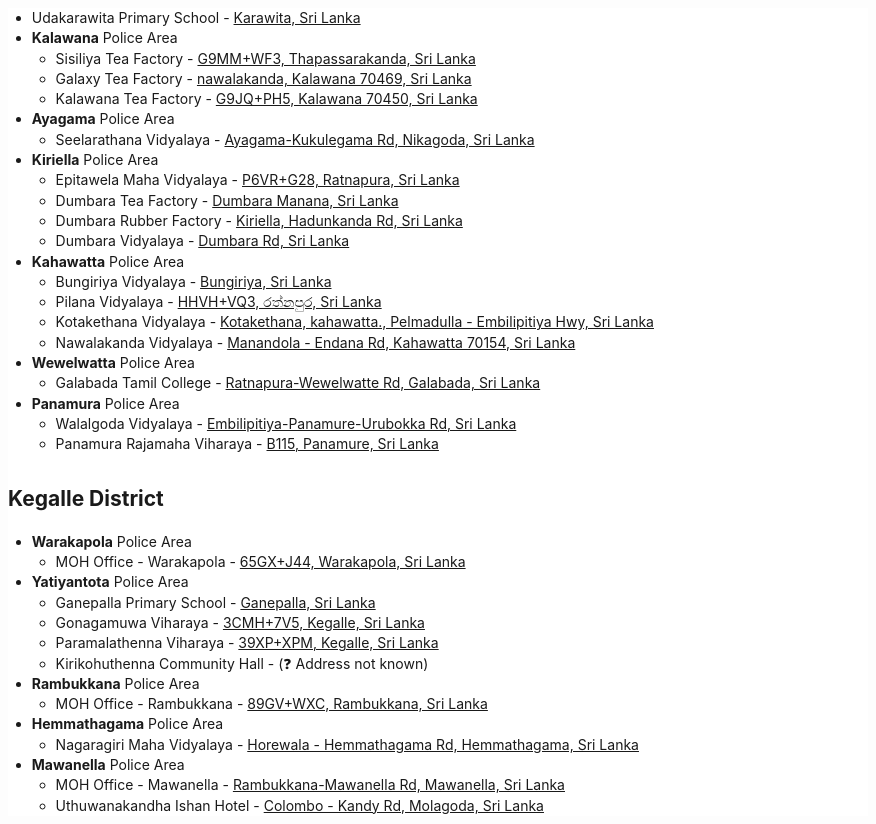   * Udakarawita Primary School - [Karawita, Sri Lanka](https://www.google.lk/maps/place/6.583294N,80.41945E) 
* **Kalawana** Police Area
  * Sisiliya Tea Factory - [G9MM+WF3, Thapassarakanda, Sri Lanka](https://www.google.lk/maps/place/6.534753N,80.383675E) 
  * Galaxy Tea Factory - [nawalakanda, Kalawana 70469, Sri Lanka](https://www.google.lk/maps/place/6.531714N,80.396482E) 
  * Kalawana Tea Factory - [G9JQ+PH5, Kalawana 70450, Sri Lanka](https://www.google.lk/maps/place/6.531766N,80.38899E) 
* **Ayagama** Police Area
  * Seelarathana Vidyalaya - [Ayagama-Kukulegama Rd, Nikagoda, Sri Lanka](https://www.google.lk/maps/place/6.57224N,80.358545E) 
* **Kiriella** Police Area
  * Epitawela Maha Vidyalaya - [P6VR+G28, Ratnapura, Sri Lanka](https://www.google.lk/maps/place/6.743776N,80.240076E) 
  * Dumbara Tea Factory - [Dumbara Manana, Sri Lanka](https://www.google.lk/maps/place/6.695043N,80.227281E) 
  * Dumbara Rubber Factory - [Kiriella, Hadunkanda Rd, Sri Lanka](https://www.google.lk/maps/place/6.74486N,80.248221E) 
  * Dumbara Vidyalaya - [Dumbara Rd, Sri Lanka](https://www.google.lk/maps/place/6.726255N,80.212907E) 
* **Kahawatta** Police Area
  * Bungiriya Vidyalaya - [Bungiriya, Sri Lanka](https://www.google.lk/maps/place/6.555967N,80.563288E) 
  * Pilana Vidyalaya - [HHVH+VQ3, රත්නපුර, Sri Lanka](https://www.google.lk/maps/place/6.594629N,80.579426E) 
  * Kotakethana Vidyalaya - [Kotakethana, kahawatta., Pelmadulla - Embilipitiya Hwy, Sri Lanka](https://www.google.lk/maps/place/6.5726N,80.587007E) 
  * Nawalakanda Vidyalaya - [Manandola - Endana Rd, Kahawatta 70154, Sri Lanka](https://www.google.lk/maps/place/6.54544N,80.540911E) 
* **Wewelwatta** Police Area
  * Galabada Tamil College - [Ratnapura-Wewelwatte Rd, Galabada, Sri Lanka](https://www.google.lk/maps/place/6.70638N,80.46859E) 
* **Panamura** Police Area
  * Walalgoda Vidyalaya - [Embilipitiya-Panamure-Urubokka Rd, Sri Lanka](https://www.google.lk/maps/place/6.32955N,80.757703E) 
  * Panamura Rajamaha Viharaya - [B115, Panamure, Sri Lanka](https://www.google.lk/maps/place/6.34411N,80.775471E) 
## Kegalle District
* **Warakapola** Police Area
  * MOH Office - Warakapola - [65GX+J44, Warakapola, Sri Lanka](https://www.google.lk/maps/place/7.226501N,80.197818E) 
* **Yatiyantota** Police Area
  * Ganepalla Primary School - [Ganepalla, Sri Lanka](https://www.google.lk/maps/place/7.012132N,80.351944E) 
  * Gonagamuwa Viharaya - [3CMH+7V5, Kegalle, Sri Lanka](https://www.google.lk/maps/place/7.08313N,80.429741E) 
  * Paramalathenna Viharaya - [39XP+XPM, Kegalle, Sri Lanka](https://www.google.lk/maps/place/7.099956N,80.386783E) 
  * Kirikohuthenna Community Hall - (❓ Address not known) 
* **Rambukkana** Police Area
  * MOH Office - Rambukkana - [89GV+WXC, Rambukkana, Sri Lanka](https://www.google.lk/maps/place/7.327307N,80.394886E) 
* **Hemmathagama** Police Area
  * Nagaragiri Maha Vidyalaya - [Horewala - Hemmathagama Rd, Hemmathagama, Sri Lanka](https://www.google.lk/maps/place/7.172829N,80.499212E) 
* **Mawanella** Police Area
  * MOH Office - Mawanella - [Rambukkana-Mawanella Rd, Mawanella, Sri Lanka](https://www.google.lk/maps/place/7.253248N,80.44561E) 
  * Uthuwanakandha Ishan Hotel - [Colombo - Kandy Rd, Molagoda, Sri Lanka](https://www.google.lk/maps/place/7.256484N,80.405741E) 